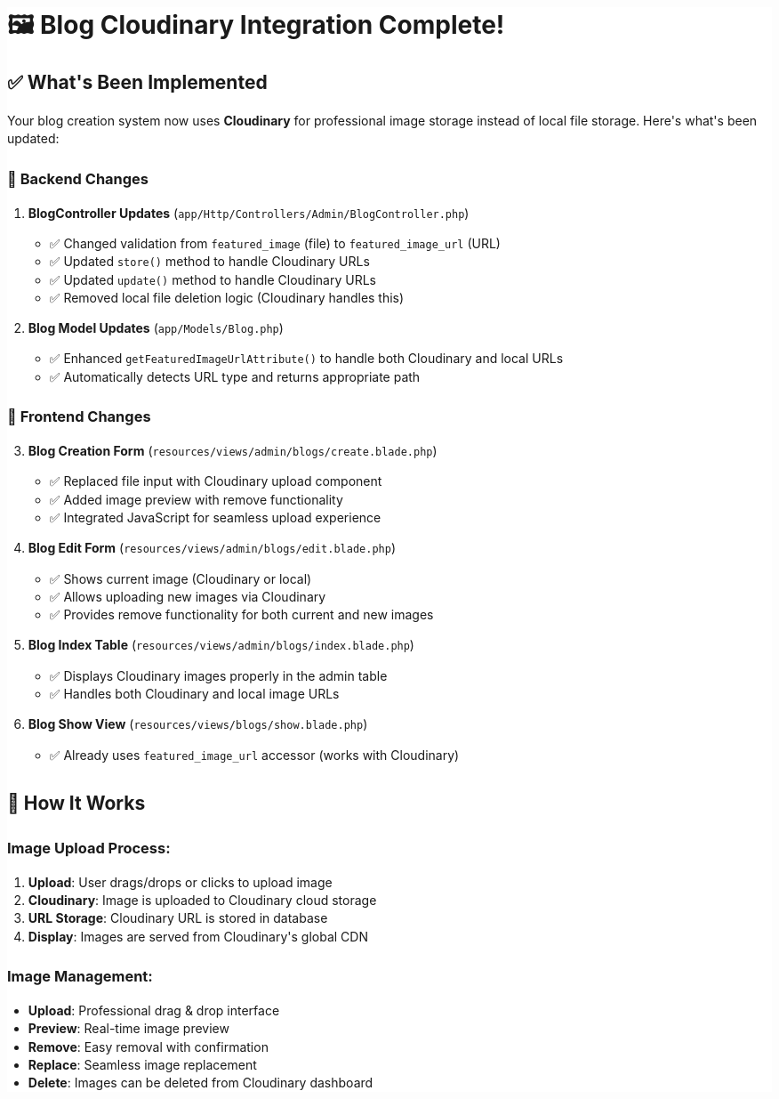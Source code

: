 # 🖼️ Blog Cloudinary Integration Complete!

## ✅ **What's Been Implemented**

Your blog creation system now uses **Cloudinary** for professional image storage instead of local file storage. Here's what's been updated:

### 🔧 **Backend Changes**

1. **BlogController Updates** (`app/Http/Controllers/Admin/BlogController.php`)
   - ✅ Changed validation from `featured_image` (file) to `featured_image_url` (URL)
   - ✅ Updated `store()` method to handle Cloudinary URLs
   - ✅ Updated `update()` method to handle Cloudinary URLs
   - ✅ Removed local file deletion logic (Cloudinary handles this)

2. **Blog Model Updates** (`app/Models/Blog.php`)
   - ✅ Enhanced `getFeaturedImageUrlAttribute()` to handle both Cloudinary and local URLs
   - ✅ Automatically detects URL type and returns appropriate path

### 🎨 **Frontend Changes**

3. **Blog Creation Form** (`resources/views/admin/blogs/create.blade.php`)
   - ✅ Replaced file input with Cloudinary upload component
   - ✅ Added image preview with remove functionality
   - ✅ Integrated JavaScript for seamless upload experience

4. **Blog Edit Form** (`resources/views/admin/blogs/edit.blade.php`)
   - ✅ Shows current image (Cloudinary or local)
   - ✅ Allows uploading new images via Cloudinary
   - ✅ Provides remove functionality for both current and new images

5. **Blog Index Table** (`resources/views/admin/blogs/index.blade.php`)
   - ✅ Displays Cloudinary images properly in the admin table
   - ✅ Handles both Cloudinary and local image URLs

6. **Blog Show View** (`resources/views/blogs/show.blade.php`)
   - ✅ Already uses `featured_image_url` accessor (works with Cloudinary)

## 🚀 **How It Works**

### **Image Upload Process:**
1. **Upload**: User drags/drops or clicks to upload image
2. **Cloudinary**: Image is uploaded to Cloudinary cloud storage
3. **URL Storage**: Cloudinary URL is stored in database
4. **Display**: Images are served from Cloudinary's global CDN

### **Image Management:**
- **Upload**: Professional drag & drop interface
- **Preview**: Real-time image preview
- **Remove**: Easy removal with confirmation
- **Replace**: Seamless image replacement
- **Delete**: Images can be deleted from Cloudinary dashboard
